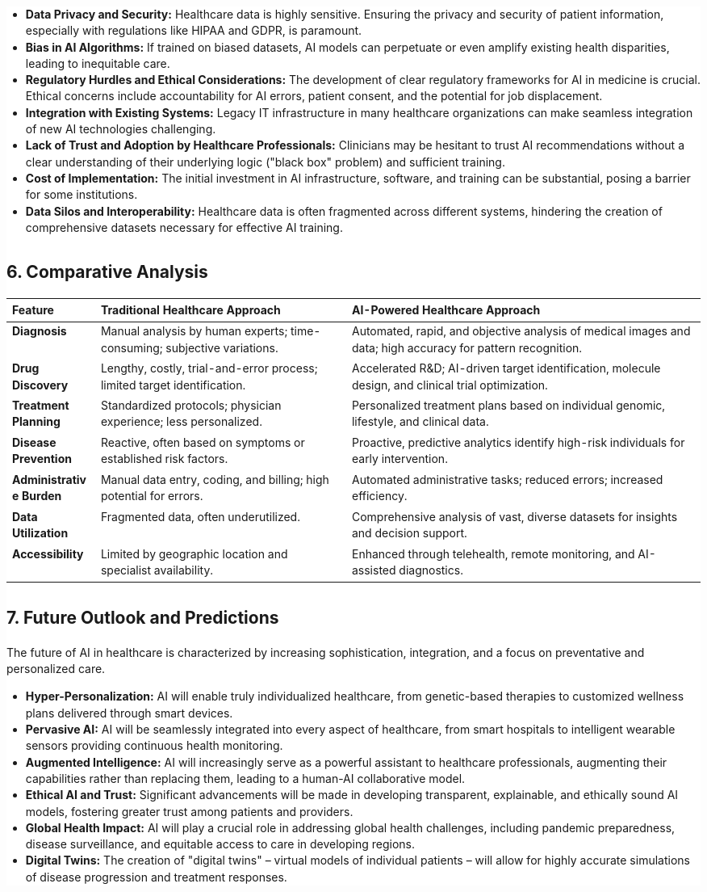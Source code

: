 *   **Data Privacy and Security:** Healthcare data is highly sensitive. Ensuring the privacy and security of patient information, especially with regulations like HIPAA and GDPR, is paramount.
*   **Bias in AI Algorithms:** If trained on biased datasets, AI models can perpetuate or even amplify existing health disparities, leading to inequitable care.
*   **Regulatory Hurdles and Ethical Considerations:** The development of clear regulatory frameworks for AI in medicine is crucial. Ethical concerns include accountability for AI errors, patient consent, and the potential for job displacement.
*   **Integration with Existing Systems:** Legacy IT infrastructure in many healthcare organizations can make seamless integration of new AI technologies challenging.
*   **Lack of Trust and Adoption by Healthcare Professionals:** Clinicians may be hesitant to trust AI recommendations without a clear understanding of their underlying logic ("black box" problem) and sufficient training.
*   **Cost of Implementation:** The initial investment in AI infrastructure, software, and training can be substantial, posing a barrier for some institutions.
*   **Data Silos and Interoperability:** Healthcare data is often fragmented across different systems, hindering the creation of comprehensive datasets necessary for effective AI training.

## 6. Comparative Analysis

| Feature               | Traditional Healthcare Approach                                 | AI-Powered Healthcare Approach                                |
| :-------------------- | :-------------------------------------------------------------- | :------------------------------------------------------------ |
| **Diagnosis**         | Manual analysis by human experts; time-consuming; subjective variations. | Automated, rapid, and objective analysis of medical images and data; high accuracy for pattern recognition. |
| **Drug Discovery**    | Lengthy, costly, trial-and-error process; limited target identification. | Accelerated R&D; AI-driven target identification, molecule design, and clinical trial optimization. |
| **Treatment Planning** | Standardized protocols; physician experience; less personalized. | Personalized treatment plans based on individual genomic, lifestyle, and clinical data. |
| **Disease Prevention** | Reactive, often based on symptoms or established risk factors.   | Proactive, predictive analytics identify high-risk individuals for early intervention. |
| **Administrative Burden** | Manual data entry, coding, and billing; high potential for errors. | Automated administrative tasks; reduced errors; increased efficiency. |
| **Data Utilization**  | Fragmented data, often underutilized.                           | Comprehensive analysis of vast, diverse datasets for insights and decision support. |
| **Accessibility**     | Limited by geographic location and specialist availability.     | Enhanced through telehealth, remote monitoring, and AI-assisted diagnostics. |

## 7. Future Outlook and Predictions

The future of AI in healthcare is characterized by increasing sophistication, integration, and a focus on preventative and personalized care.

*   **Hyper-Personalization:** AI will enable truly individualized healthcare, from genetic-based therapies to customized wellness plans delivered through smart devices.
*   **Pervasive AI:** AI will be seamlessly integrated into every aspect of healthcare, from smart hospitals to intelligent wearable sensors providing continuous health monitoring.
*   **Augmented Intelligence:** AI will increasingly serve as a powerful assistant to healthcare professionals, augmenting their capabilities rather than replacing them, leading to a human-AI collaborative model.
*   **Ethical AI and Trust:** Significant advancements will be made in developing transparent, explainable, and ethically sound AI models, fostering greater trust among patients and providers.
*   **Global Health Impact:** AI will play a crucial role in addressing global health challenges, including pandemic preparedness, disease surveillance, and equitable access to care in developing regions.
*   **Digital Twins:** The creation of "digital twins" – virtual models of individual patients – will allow for highly accurate simulations of disease progression and treatment responses.
